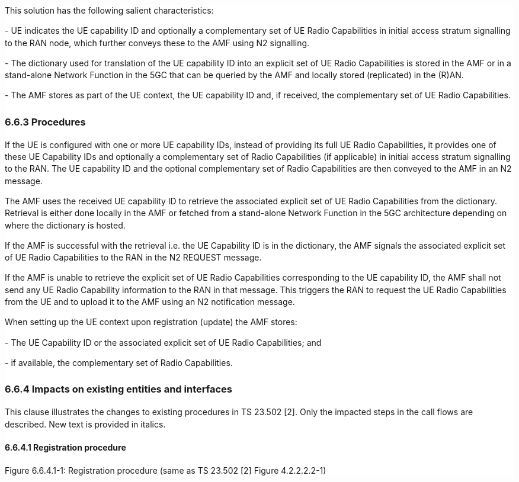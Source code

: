 This solution has the following salient characteristics:

\- UE indicates the UE capability ID and optionally a complementary set
of UE Radio Capabilities in initial access stratum signalling to the RAN
node, which further conveys these to the AMF using N2 signalling.

\- The dictionary used for translation of the UE capability ID into an
explicit set of UE Radio Capabilities is stored in the AMF or in a
stand-alone Network Function in the 5GC that can be queried by the AMF
and locally stored (replicated) in the (R)AN.

\- The AMF stores as part of the UE context, the UE capability ID and,
if received, the complementary set of UE Radio Capabilities.

### 6.6.3 Procedures

If the UE is configured with one or more UE capability IDs, instead of
providing its full UE Radio Capabilities, it provides one of these UE
Capability IDs and optionally a complementary set of Radio Capabilities
(if applicable) in initial access stratum signalling to the RAN. The UE
capability ID and the optional complementary set of Radio Capabilities
are then conveyed to the AMF in an N2 message.

The AMF uses the received UE capability ID to retrieve the associated
explicit set of UE Radio Capabilities from the dictionary. Retrieval is
either done locally in the AMF or fetched from a stand-alone Network
Function in the 5GC architecture depending on where the dictionary is
hosted.

If the AMF is successful with the retrieval i.e. the UE Capability ID is
in the dictionary, the AMF signals the associated explicit set of UE
Radio Capabilities to the RAN in the N2 REQUEST message.

If the AMF is unable to retrieve the explicit set of UE Radio
Capabilities corresponding to the UE capability ID, the AMF shall not
send any UE Radio Capability information to the RAN in that message.
This triggers the RAN to request the UE Radio Capabilities from the UE
and to upload it to the AMF using an N2 notification message.

When setting up the UE context upon registration (update) the AMF
stores:

\- The UE Capability ID or the associated explicit set of UE Radio
Capabilities; and

\- if available, the complementary set of Radio Capabilities.

### 6.6.4 Impacts on existing entities and interfaces

This clause illustrates the changes to existing procedures in
TS 23.502 \[2\]. Only the impacted steps in the call flows are
described. New text is provided in italics.

#### 6.6.4.1 Registration procedure

Figure 6.6.4.1-1: Registration procedure (same as TS 23.502 \[2\] Figure
4.2.2.2.2-1)
